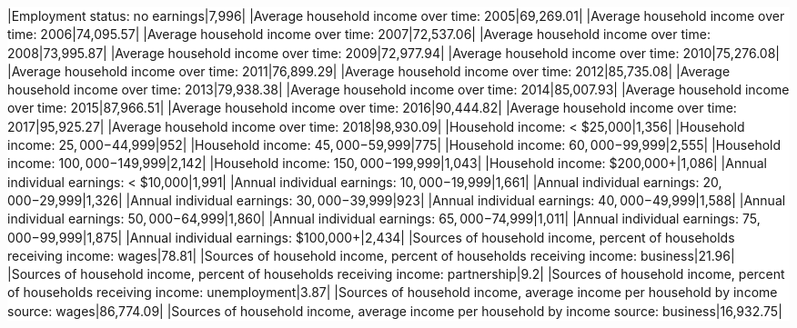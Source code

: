 |Employment status: no earnings|7,996|
|Average household income over time: 2005|69,269.01|
|Average household income over time: 2006|74,095.57|
|Average household income over time: 2007|72,537.06|
|Average household income over time: 2008|73,995.87|
|Average household income over time: 2009|72,977.94|
|Average household income over time: 2010|75,276.08|
|Average household income over time: 2011|76,899.29|
|Average household income over time: 2012|85,735.08|
|Average household income over time: 2013|79,938.38|
|Average household income over time: 2014|85,007.93|
|Average household income over time: 2015|87,966.51|
|Average household income over time: 2016|90,444.82|
|Average household income over time: 2017|95,925.27|
|Average household income over time: 2018|98,930.09|
|Household income: < $25,000|1,356|
|Household income: $25,000-$44,999|952|
|Household income: $45,000-$59,999|775|
|Household income: $60,000-$99,999|2,555|
|Household income: $100,000-$149,999|2,142|
|Household income: $150,000-$199,999|1,043|
|Household income: $200,000+|1,086|
|Annual individual earnings: < $10,000|1,991|
|Annual individual earnings: $10,000-$19,999|1,661|
|Annual individual earnings: $20,000-$29,999|1,326|
|Annual individual earnings: $30,000-$39,999|923|
|Annual individual earnings: $40,000-$49,999|1,588|
|Annual individual earnings: $50,000-$64,999|1,860|
|Annual individual earnings: $65,000-$74,999|1,011|
|Annual individual earnings: $75,000-$99,999|1,875|
|Annual individual earnings: $100,000+|2,434|
|Sources of household income, percent of households receiving income: wages|78.81|
|Sources of household income, percent of households receiving income: business|21.96|
|Sources of household income, percent of households receiving income: partnership|9.2|
|Sources of household income, percent of households receiving income: unemployment|3.87|
|Sources of household income, average income per household by income source: wages|86,774.09|
|Sources of household income, average income per household by income source: business|16,932.75|